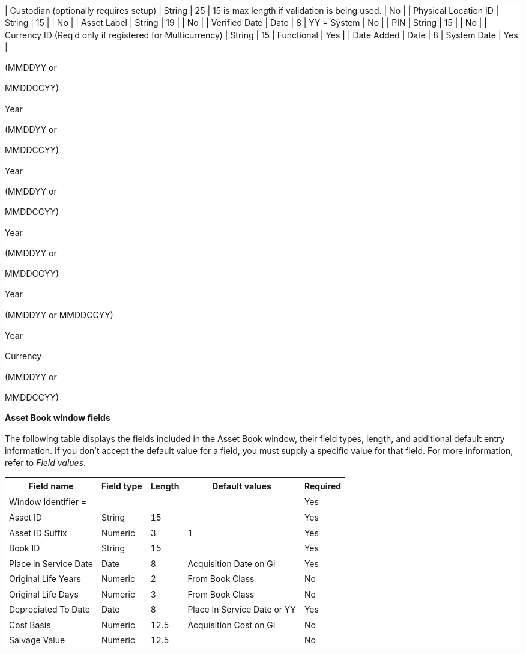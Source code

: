 | Custodian (optionally requires setup)                    | String         | 25         | 15 is max length if validation is being used. | No                 |
| Physical Location ID                                     | String         | 15         |                                               | No                 |
| Asset Label                                              | String         | 19         |                                               | No                 |
| Verified Date                                            | Date           | 8          | YY = System                                   | No                 |
| PIN                                                      | String         | 15         |                                               | No                 |
| Currency ID (Req’d only if registered for Multicurrency) | String         | 15         | Functional                                    | Yes                |
| Date Added                                               | Date           | 8          | System Date                                   | Yes                |

(MMDDYY or

MMDDCCYY)

Year

(MMDDYY or

MMDDCCYY)

Year

(MMDDYY or

MMDDCCYY)

Year

(MMDDYY or

MMDDCCYY)

Year

(MMDDYY or MMDDCCYY)

Year

Currency

(MMDDYY or

MMDDCCYY)

**Asset Book window fields**

The following table displays the fields included in the Asset Book window, their field types, length, and additional default entry information. If you don’t accept the default value for a field, you must supply a specific value for that field. For more information, refer to *Field values*.

| **Field name**                | **Field type** | **Length** | **Default values**                            | **Required** |
|-------------------------------|----------------|------------|-----------------------------------------------|--------------|
| Window Identifier =           |                |            |                                               | Yes          |
| Asset ID                      | String         | 15         |                                               | Yes          |
| Asset ID Suffix               | Numeric        | 3          | 1                                             | Yes          |
| Book ID                       | String         | 15         |                                               | Yes          |
| Place in Service Date         | Date           | 8          | Acquisition Date on GI                        | Yes          |
| Original Life Years           | Numeric        | 2          | From Book Class                               | No           |
| Original Life Days            | Numeric        | 3          | From Book Class                               | No           |
| Depreciated To Date           | Date           | 8          | Place In Service Date or YY                   | Yes          |
| Cost Basis                    | Numeric        | 12.5       | Acquisition Cost on GI                        | No           |
| Salvage Value                 | Numeric        | 12.5       |                                               | No           |
